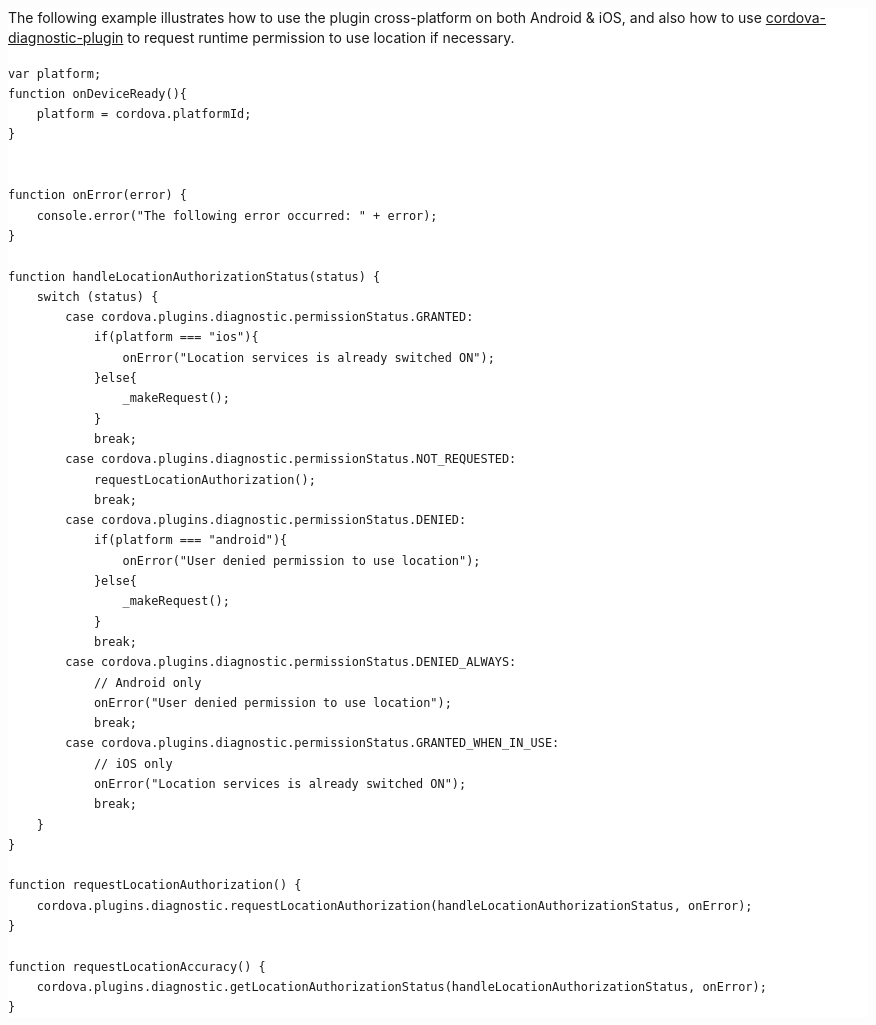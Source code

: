 The following example illustrates how to use the plugin cross-platform on both Android & iOS,
and also how to use [cordova-diagnostic-plugin](https://github.com/dpa99c/cordova-diagnostic-plugin) to request runtime permission to use location if necessary.
 
    var platform;
    function onDeviceReady(){
        platform = cordova.platformId;
    }


    function onError(error) {
        console.error("The following error occurred: " + error);
    }

    function handleLocationAuthorizationStatus(status) {
        switch (status) {
            case cordova.plugins.diagnostic.permissionStatus.GRANTED:
                if(platform === "ios"){
                    onError("Location services is already switched ON");
                }else{
                    _makeRequest();
                }
                break;
            case cordova.plugins.diagnostic.permissionStatus.NOT_REQUESTED:
                requestLocationAuthorization();
                break;
            case cordova.plugins.diagnostic.permissionStatus.DENIED:
                if(platform === "android"){
                    onError("User denied permission to use location");
                }else{
                    _makeRequest();
                }
                break;
            case cordova.plugins.diagnostic.permissionStatus.DENIED_ALWAYS:
                // Android only
                onError("User denied permission to use location");
                break;
            case cordova.plugins.diagnostic.permissionStatus.GRANTED_WHEN_IN_USE:
                // iOS only
                onError("Location services is already switched ON");
                break;
        }
    }

    function requestLocationAuthorization() {
        cordova.plugins.diagnostic.requestLocationAuthorization(handleLocationAuthorizationStatus, onError);
    }

    function requestLocationAccuracy() {
        cordova.plugins.diagnostic.getLocationAuthorizationStatus(handleLocationAuthorizationStatus, onError);
    }
